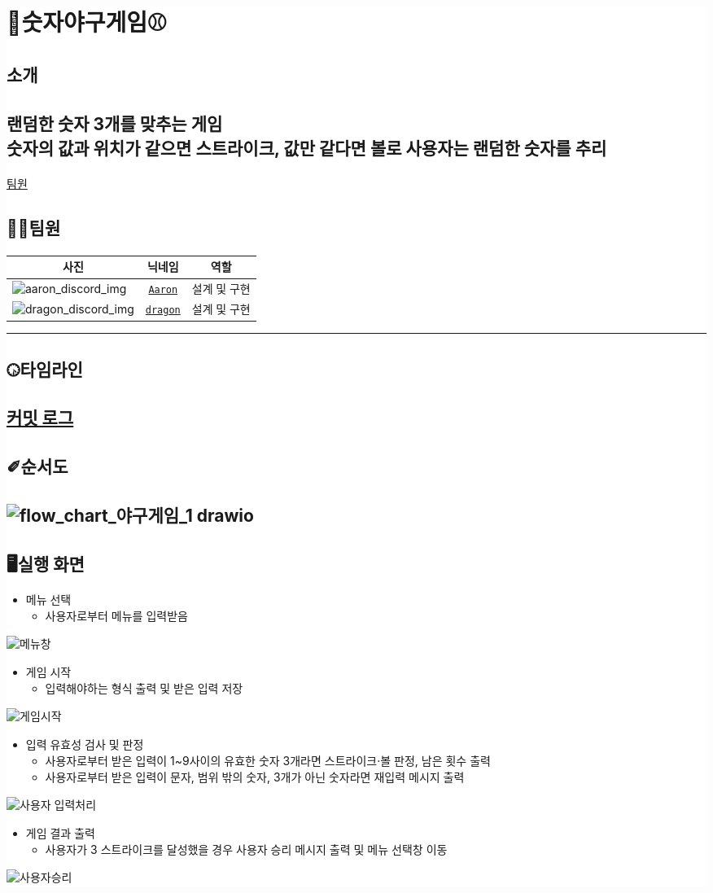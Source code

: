 # 🔢숫자야구게임⚾

## 소개
랜덤한 숫자 3개를 맞추는 게임 <br>
숫자의 값과 위치가 같으면 스트라이크, 값만 같다면 볼로 사용자는 랜덤한 숫자를 추리
--- 

[팀원](#팀원)

## 🧑‍🎓팀원
사진 | 닉네임 | 역할
---|:---:|:-------:
![aaron_discord_img](https://user-images.githubusercontent.com/57447946/185568222-2dc1b950-e702-463b-867d-1280f61ba922.jpg) | [`Aaron`](https://github.com/Hashswim) | 설계 및 구현
![dragon_discord_img](https://user-images.githubusercontent.com/57447946/185568196-b3e50482-e4ae-4bf4-9fa9-57e2ac427d5a.jpg) | [`dragon`](https://github.com/DragonYG) | 설계 및 구현
--- 

## 🕟︎타임라인
[커밋 로그](https://github.com/DragonYG/ios-number-baseball/commits/main)
--- 

## ✐순서도
![flow_chart_야구게임_1 drawio](https://user-images.githubusercontent.com/57447946/185417507-0491b63d-20f8-4ba2-a5a9-86d25d6c2e4b.png)
--- 

## 🖥︎실행 화면
 * 메뉴 선택
   - 사용자로부터 메뉴를 입력받음
  <img width="593" alt="메뉴창" src="https://user-images.githubusercontent.com/57447946/185570736-22a521d9-22f8-4e86-86a1-2221cfee69be.png">
  

 * 게임 시작
   - 입력해야하는 형식 출력 및 받은 입력 저장
  <img width="593" alt="게임시작" src="https://user-images.githubusercontent.com/57447946/185571128-3b54ed2b-317b-4b7c-8a9c-2b84fca43e62.png">
  <br>
  
 * 입력 유효성 검사 및 판정
   - 사용자로부터 받은 입력이 1~9사이의 유효한 숫자 3개라면 스트라이크·볼 판정, 남은 횟수 출력
   - 사용자로부터 받은 입력이 문자, 범위 밖의 숫자, 3개가 아닌 숫자라면 재입력 메시지 출력
  <img width="593" alt="사용자 입력처리" src="https://user-images.githubusercontent.com/57447946/185572864-a1c31758-61c2-4512-ae72-a115c06261f6.png">
   <br>

 * 게임 결과 출력
   - 사용자가 3 스트라이크를 달성했을 경우 사용자 승리 메시지 출력 및 메뉴 선택창 이동
  <img width="593" alt="사용자승리" src="https://user-images.githubusercontent.com/57447946/185570734-936a4ef9-827d-4018-9640-e1eae8e10809.png">
  <br>
